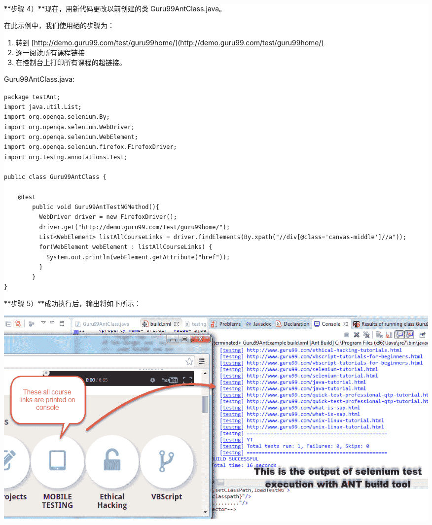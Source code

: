 **步骤 4）**现在，用新代码更改以前创建的类 Guru99AntClass.java。

在此示例中，我们使用硒的步骤为：

1.  转到 [http://demo.guru99.com/test/guru99home/](http://demo.guru99.com/test/guru99home/)
2.  逐一阅读所有课程链接
3.  在控制台上打印所有课程的超链接。

Guru99AntClass.java:

```
package testAnt;		
import java.util.List;		
import org.openqa.selenium.By;
import org.openqa.selenium.WebDriver;
import org.openqa.selenium.WebElement;	
import org.openqa.selenium.firefox.FirefoxDriver;
import org.testng.annotations.Test;

public class Guru99AntClass {

	@Test		
		public void Guru99AntTestNGMethod(){
	      WebDriver driver = new FirefoxDriver();	
		  driver.get("http://demo.guru99.com/test/guru99home/");
		  List<WebElement> listAllCourseLinks = driver.findElements(By.xpath("//div[@class='canvas-middle']//a"));							        
          for(WebElement webElement : listAllCourseLinks) {
			System.out.println(webElement.getAttribute("href"));
      	  }
		}
}		

```

**步骤 5）**成功执行后，输出将如下所示：

![Apache ANT with Selenium: Complete Tutorial](img/7378b3080ebaf089903a1ceff3656bd9.png "Using Apache Ant with Selenium")

